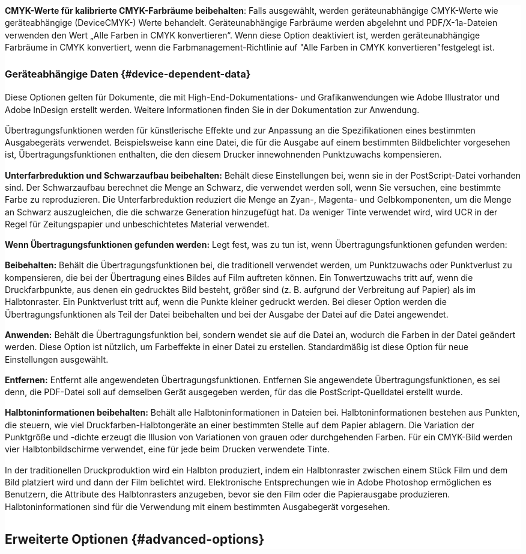 **CMYK-Werte für kalibrierte CMYK-Farbräume beibehalten**: Falls ausgewählt, werden geräteunabhängige CMYK-Werte wie geräteabhängige (DeviceCMYK-) Werte behandelt. Geräteunabhängige Farbräume werden abgelehnt und PDF/X-1a-Dateien verwenden den Wert „Alle Farben in CMYK konvertieren“. Wenn diese Option deaktiviert ist, werden geräteunabhängige Farbräume in CMYK konvertiert, wenn die Farbmanagement-Richtlinie auf &quot;Alle Farben in CMYK konvertieren&quot;festgelegt ist.

### Geräteabhängige Daten {#device-dependent-data}

Diese Optionen gelten für Dokumente, die mit High-End-Dokumentations- und Grafikanwendungen wie Adobe Illustrator und Adobe InDesign erstellt werden. Weitere Informationen finden Sie in der Dokumentation zur Anwendung.

Übertragungsfunktionen werden für künstlerische Effekte und zur Anpassung an die Spezifikationen eines bestimmten Ausgabegeräts verwendet. Beispielsweise kann eine Datei, die für die Ausgabe auf einem bestimmten Bildbelichter vorgesehen ist, Übertragungsfunktionen enthalten, die den diesem Drucker innewohnenden Punktzuwachs kompensieren.

**Unterfarbreduktion und Schwarzaufbau beibehalten:** Behält diese Einstellungen bei, wenn sie in der PostScript-Datei vorhanden sind. Der Schwarzaufbau berechnet die Menge an Schwarz, die verwendet werden soll, wenn Sie versuchen, eine bestimmte Farbe zu reproduzieren. Die Unterfarbreduktion reduziert die Menge an Zyan-, Magenta- und Gelbkomponenten, um die Menge an Schwarz auszugleichen, die die schwarze Generation hinzugefügt hat. Da weniger Tinte verwendet wird, wird UCR in der Regel für Zeitungspapier und unbeschichtetes Material verwendet.

**Wenn Übertragungsfunktionen gefunden werden:** Legt fest, was zu tun ist, wenn Übertragungsfunktionen gefunden werden:

**Beibehalten:** Behält die Übertragungsfunktionen bei, die traditionell verwendet werden, um Punktzuwachs oder Punktverlust zu kompensieren, die bei der Übertragung eines Bildes auf Film auftreten können. Ein Tonwertzuwachs tritt auf, wenn die Druckfarbpunkte, aus denen ein gedrucktes Bild besteht, größer sind (z. B. aufgrund der Verbreitung auf Papier) als im Halbtonraster. Ein Punktverlust tritt auf, wenn die Punkte kleiner gedruckt werden. Bei dieser Option werden die Übertragungsfunktionen als Teil der Datei beibehalten und bei der Ausgabe der Datei auf die Datei angewendet.

**Anwenden:** Behält die Übertragungsfunktion bei, sondern wendet sie auf die Datei an, wodurch die Farben in der Datei geändert werden. Diese Option ist nützlich, um Farbeffekte in einer Datei zu erstellen. Standardmäßig ist diese Option für neue Einstellungen ausgewählt.

**Entfernen:** Entfernt alle angewendeten Übertragungsfunktionen. Entfernen Sie angewendete Übertragungsfunktionen, es sei denn, die PDF-Datei soll auf demselben Gerät ausgegeben werden, für das die PostScript-Quelldatei erstellt wurde.

**Halbtoninformationen beibehalten:** Behält alle Halbtoninformationen in Dateien bei. Halbtoninformationen bestehen aus Punkten, die steuern, wie viel Druckfarben-Halbtongeräte an einer bestimmten Stelle auf dem Papier ablagern. Die Variation der Punktgröße und -dichte erzeugt die Illusion von Variationen von grauen oder durchgehenden Farben. Für ein CMYK-Bild werden vier Halbtonbildschirme verwendet, eine für jede beim Drucken verwendete Tinte.

In der traditionellen Druckproduktion wird ein Halbton produziert, indem ein Halbtonraster zwischen einem Stück Film und dem Bild platziert wird und dann der Film belichtet wird. Elektronische Entsprechungen wie in Adobe Photoshop ermöglichen es Benutzern, die Attribute des Halbtonrasters anzugeben, bevor sie den Film oder die Papierausgabe produzieren. Halbtoninformationen sind für die Verwendung mit einem bestimmten Ausgabegerät vorgesehen.

## Erweiterte Optionen {#advanced-options}
